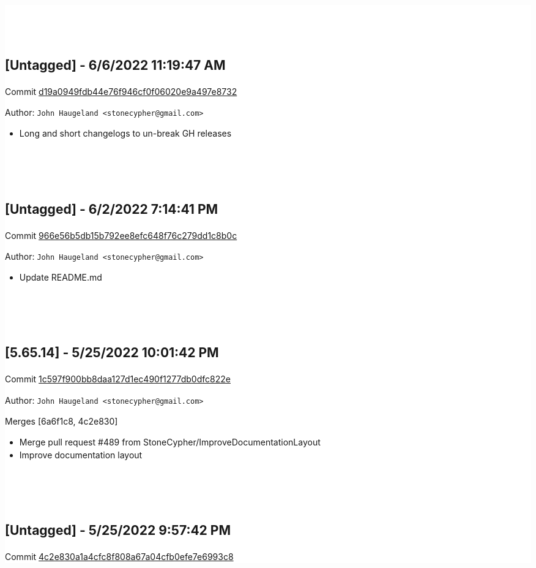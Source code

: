 
&nbsp;

&nbsp;

## [Untagged] - 6/6/2022 11:19:47 AM

Commit [d19a0949fdb44e76f946cf0f06020e9a497e8732](https://github.com/StoneCypher/jssm/commit/d19a0949fdb44e76f946cf0f06020e9a497e8732)

Author: `John Haugeland <stonecypher@gmail.com>`

  * Long and short changelogs to un-break GH releases




&nbsp;

&nbsp;

## [Untagged] - 6/2/2022 7:14:41 PM

Commit [966e56b5db15b792ee8efc648f76c279dd1c8b0c](https://github.com/StoneCypher/jssm/commit/966e56b5db15b792ee8efc648f76c279dd1c8b0c)

Author: `John Haugeland <stonecypher@gmail.com>`

  * Update README.md




&nbsp;

&nbsp;

<a name="5__65__14" />

## [5.65.14] - 5/25/2022 10:01:42 PM

Commit [1c597f900bb8daa127d1ec490f1277db0dfc822e](https://github.com/StoneCypher/jssm/commit/1c597f900bb8daa127d1ec490f1277db0dfc822e)

Author: `John Haugeland <stonecypher@gmail.com>`

Merges [6a6f1c8, 4c2e830]

  * Merge pull request #489 from StoneCypher/ImproveDocumentationLayout
  * Improve documentation layout




&nbsp;

&nbsp;

## [Untagged] - 5/25/2022 9:57:42 PM

Commit [4c2e830a1a4cfc8f808a67a04cfb0efe7e6993c8](https://github.com/StoneCypher/jssm/commit/4c2e830a1a4cfc8f808a67a04cfb0efe7e6993c8)

